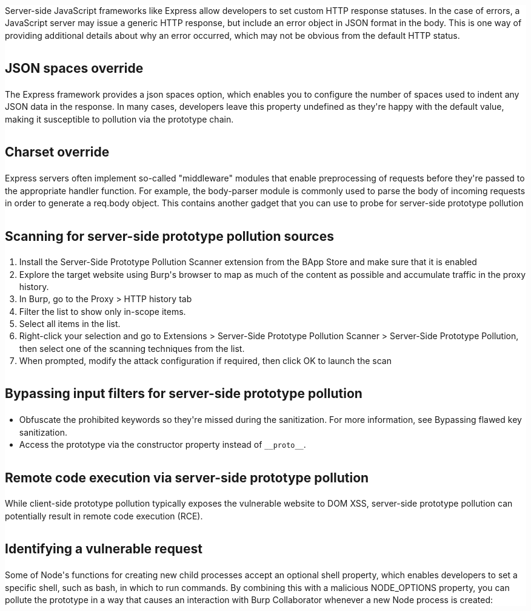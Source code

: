 Server-side JavaScript frameworks like Express allow developers to set custom HTTP response statuses. In the case of errors, a JavaScript server may issue a generic HTTP response, but include an error object in JSON format in the body. This is one way of providing additional details about why an error occurred, which may not be obvious from the default HTTP status.

## JSON spaces override
The Express framework provides a json spaces option, which enables you to configure the number of spaces used to indent any JSON data in the response. In many cases, developers leave this property undefined as they're happy with the default value, making it susceptible to pollution via the prototype chain. 

## Charset override
Express servers often implement so-called "middleware" modules that enable preprocessing of requests before they're passed to the appropriate handler function. For example, the body-parser module is commonly used to parse the body of incoming requests in order to generate a req.body object. This contains another gadget that you can use to probe for server-side prototype pollution

## Scanning for server-side prototype pollution sources 
1. Install the Server-Side Prototype Pollution Scanner extension from the BApp Store and make sure that it is enabled 
2. Explore the target website using Burp's browser to map as much of the content as possible and accumulate traffic in the proxy history. 
3. In Burp, go to the Proxy > HTTP history tab
4. Filter the list to show only in-scope items. 
5. Select all items in the list.
6. Right-click your selection and go to Extensions > Server-Side Prototype Pollution Scanner > Server-Side Prototype Pollution, then select one of the scanning techniques from the list.  
7. When prompted, modify the attack configuration if required, then click OK to launch the scan


## Bypassing input filters for server-side prototype pollution 

* Obfuscate the prohibited keywords so they're missed during the sanitization. For more information, see Bypassing flawed key sanitization. 
* Access the prototype via the constructor property instead of ```__proto__```.



## Remote code execution via server-side prototype pollution
While client-side prototype pollution typically exposes the vulnerable website to DOM XSS, server-side prototype pollution can potentially result in remote code execution (RCE).

## Identifying a vulnerable request
Some of Node's functions for creating new child processes accept an optional shell property, which enables developers to set a specific shell, such as bash, in which to run commands. By combining this with a malicious NODE_OPTIONS property, you can pollute the prototype in a way that causes an interaction with Burp Collaborator whenever a new Node process is created: 
